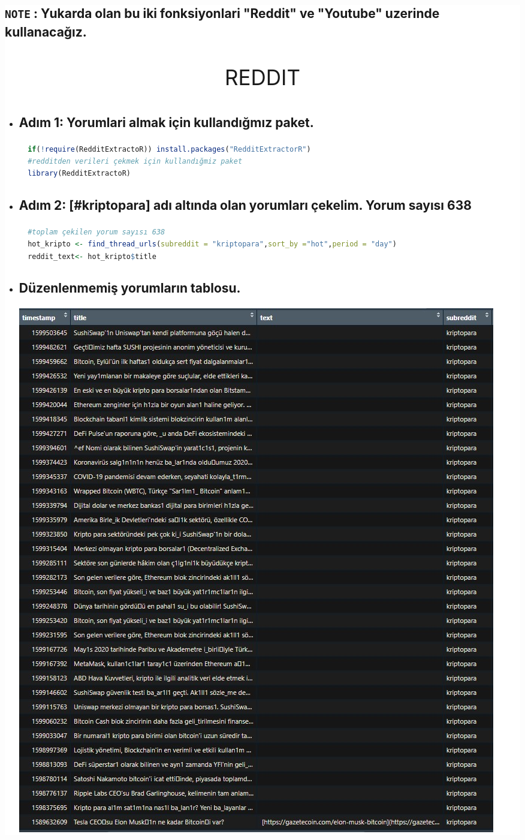 ## `NOTE` : Yukarda olan bu iki fonksiyonlari "Reddit" ve "Youtube" uzerinde  kullanacağız.
 
 <p style="text-align:center;font-size:35px;"> REDDIT <p>

- ## Adım 1: Yorumlari almak için kullandığmız paket. 
  ```r
    if(!require(RedditExtractoR)) install.packages("RedditExtractorR")
    #redditden verileri çekmek için kullandığmiz paket
	library(RedditExtractoR)
  ```
  
- ## Adım 2: [#kriptopara] adı altında olan yorumları çekelim. Yorum sayısı 638
  ```r
    #toplam çekilen yorum sayısı 638
	hot_kripto <- find_thread_urls(subreddit = "kriptopara",sort_by ="hot",period = "day")
    reddit_text<- hot_kripto$title
  ```
- ## Düzenlenmemiş yorumların tablosu.
  <img src="https://github.com/SoltanHuseynov/Data-mining-/blob/master/REDDIT/redd%C4%B1tyorumtablo.jpg"></img>
  